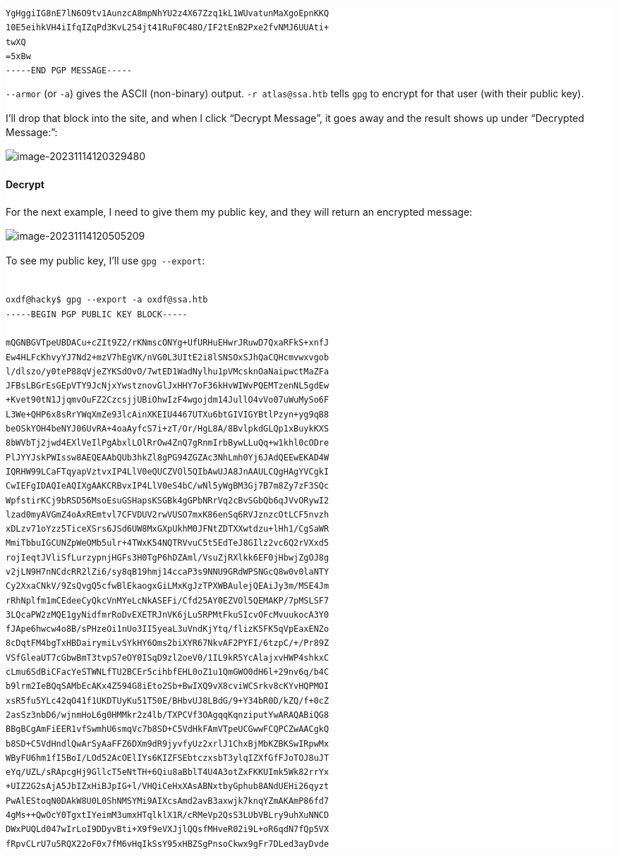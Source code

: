 ```
YgHggiIG8nE7lN6O9tv1AunzcA8mpNhYU2z4X67Zzq1kL1WUvatunMaXgoEpnKKQ
10E5eihkVH4iIfqIZqPd3KvL254jt41RuF0C48O/IF2tEnB2Pxe2fvNMJ6UUAti+
twXQ
=5xBw
-----END PGP MESSAGE-----

```

`--armor` (or `-a`) gives the ASCII (non-binary) output. `-r atlas@ssa.htb` tells `gpg` to encrypt for that user (with their public key).

I’ll drop that block into the site, and when I click “Decrypt Message”, it goes away and the result shows up under “Decrypted Message:”:

![image-20231114120329480](/img/image-20231114120329480.png)

#### Decrypt

For the next example, I need to give them my public key, and they will return an encrypted message:

![image-20231114120505209](/img/image-20231114120505209.png)

To see my public key, I’ll use `gpg --export`:

```

oxdf@hacky$ gpg --export -a oxdf@ssa.htb
-----BEGIN PGP PUBLIC KEY BLOCK-----

mQGNBGVTpeUBDACu+cZIt9Z2/rKNmscONYg+UfURHuEHwrJRuwD7QxaRFkS+xnfJ
Ew4HLFcKhvyYJ7Nd2+mzV7hEgVK/nVG0L3UItE2i8lSNSOxSJhQaCQHcmvwxvgob
l/dlszo/y0teP88qVjeZYKSdOvO/7wtED1WadNylhu1pVMcsknOaNaipwctMaZFa
JFBsLBGrEsGEpVTY9JcNjxYwstznovGlJxHHY7oF36kHvWIWvPQEMTzenNL5gdEw
+Kvet90tN1JjqmvOuFZ2CzcsjjUBiOhwIzF4wgojdm14JullO4vVo07uWuMySo6F
L3We+QHP6x8sRrYWqXmZe93lcAinXKEIU4467UTXu6btGIVIGYBtlPzyn+yg9qB8
beOSkYOH4beNYJ06UvRA+4oaAyfcS7i+zT/Or/HgL8A/8BvlpkdGLQp1xBuykKXS
8bWVbTj2jwd4EXlVeIlPgAbxlLOlRrOw4ZnQ7gRnmIrbBywLLuQq+w1khl0cODre
PlJYYJskPWIssw8AEQEAAbQUb3hkZl8gPG94ZGZAc3NhLmh0Yj6JAdQEEwEKAD4W
IQRHW99LCaFTqyapVztvxIP4LlV0eQUCZVOl5QIbAwUJA8JnAAULCQgHAgYVCgkI
CwIEFgIDAQIeAQIXgAAKCRBvxIP4LlV0eS4bC/wNl5yWgBM3Gj7B7m8Zy7zF3SQc
WpfstirKCj9bRSD56MsoEsuGSHapsKSGBk4gGPbNRrVq2cBvSGbQb6qJVvORywI2
lzad0myAVGmZ4oAxREmtvl7CFVDUV2rwVUSO7mxK86enSq6RVJznzcOtLCF5nvzh
xDLzv71oYzz5TiceXSrs6JSd6UW8MxGXpUkhM0JFNtZDTXXwtdzu+lHh1/CgSaWR
MmiTbbuIGCUNZpWeOMb5ulr+4TWxK54NQTRVvuC5t5EdTeJ8GIlz2vc6Q2rVXxd5
rojIeqtJVliSfLurzypnjHGFs3H0TgP6hDZAml/VsuZjRXlkk6EF0jHbwjZgOJ8g
v2jLN9H7nNCdcRR2lZi6/sy8qB19hmj14ccaP3s9NNU9GRdWPSNGcQ8w0v0laNTY
Cy2XxaCNkV/9ZsQvgQ5cfwBlEkaogxGiLMxKgJzTPXWBAulejQEAiJy3m/MSE4Jm
rRhNplfm1mCEdeeCyQkcVnMYeLcNkASEFi/Cfd25AY0EZVOl5QEMAKP/7pMSLSF7
3LQcaPW2zMQE1gyNidfmrRoDvEXETRJnVK6jLu5RPMtFkuSIcvOFcMvuukocA3Y0
fJApe6hwcw4o8B/sPHzeOi1nUo3II5yeaL3uVndKjYtq/flizK5FK5qVpEaxENZo
8cDqtFM4bgTxHBDairymiLvSYkHY6Oms2biXYR67NkvAF2PYFI/6tzpC/+/Pr89Z
VSfGleaUT7cGbwBmT3tvpS7eOY0ISqD9zl2oeV0/1IL9kR5YcAlajxvHWP4shkxC
cLmu6SdBiCFacYeSTWNLfTU2BCEr5cihbfEHL0oZ1u1QmGWO0dH6l+29nv6q/b4C
b9lrm2IeBQqSAMbEcAKx4Z594G8iEto2Sb+BwIXQ9vX8cviWCSrkv8cKYvHQPMOI
xsR5fu5YLc42qO41f1UKDTUyKu51T50E/BHbvUJ8LBdG/9+Y34bR0D/kZQ/f+0cZ
2asSz3nbD6/wjnmHoL6g0HMMkr2z4lb/TXPCVf3OAgqqKqnziputYwARAQABiQG8
BBgBCgAmFiEER1vfSwmhU6smqVc7b8SD+C5VdHkFAmVTpeUCGwwFCQPCZwAACgkQ
b8SD+C5VdHndlQwArSyAaFFZ6DXm9dR9jyvfyUz2xrlJ1ChxBjMbKZBKSwIRpwMx
WByFU6hm1fI5BoI/LOd52AcOElIYs6KIZFSEbtczxsbT3ylqIZXfGfFJoTOJ8uJT
eYq/UZL/sRApcgHj9GllcT5eNtTH+6Qiu8aBblT4U4A3otZxFKKUImk5Wk82rrYx
+UIZ2G2sAjA5JbIZxHiBJpIG+l/VHQiCeHxXAsABNxtbyGphub8ANdUEHi26qyzt
PwAlEStoqN0DAkW8U0L0ShNMSYMi9AIXcsAmd2avB3axwjk7knqYZmAKAmP86fd7
4gMs++QwOcY0TgxtIYeimM3umxHTqlklX1R/cRMeVp2QsS3LUbVBLry9uhXuNNCD
DWxPUQLd047wIrLoI9DDyvBti+X9f9eVXJjlQQsfMHveR02i9L+oR6qdN7fQp5VX
fRpvCLrU7u5RQX22oF0x7fM6vHqIkSsY95xHBZSgPnsoCkwx9gFr7DLed3ayDvde
```